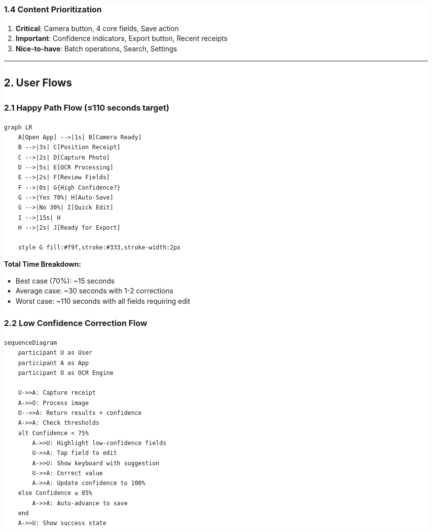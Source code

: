 ### 1.4 Content Prioritization
1. **Critical**: Camera button, 4 core fields, Save action
2. **Important**: Confidence indicators, Export button, Recent receipts
3. **Nice-to-have**: Batch operations, Search, Settings

---

## 2. User Flows

### 2.1 Happy Path Flow (≤110 seconds target)

```mermaid
graph LR
    A[Open App] -->|1s| B[Camera Ready]
    B -->|3s| C[Position Receipt]
    C -->|2s| D[Capture Photo]
    D -->|5s| E[OCR Processing]
    E -->|2s| F[Review Fields]
    F -->|0s| G{High Confidence?}
    G -->|Yes 70%| H[Auto-Save]
    G -->|No 30%| I[Quick Edit]
    I -->|15s| H
    H -->|2s| J[Ready for Export]
    
    style G fill:#f9f,stroke:#333,stroke-width:2px
```

**Total Time Breakdown:**
- Best case (70%): ~15 seconds
- Average case: ~30 seconds with 1-2 corrections
- Worst case: ~110 seconds with all fields requiring edit

### 2.2 Low Confidence Correction Flow

```mermaid
sequenceDiagram
    participant U as User
    participant A as App
    participant O as OCR Engine
    
    U->>A: Capture receipt
    A->>O: Process image
    O-->>A: Return results + confidence
    A->>A: Check thresholds
    alt Confidence < 75%
        A->>U: Highlight low-confidence fields
        U->>A: Tap field to edit
        A->>U: Show keyboard with suggestion
        U->>A: Correct value
        A->>A: Update confidence to 100%
    else Confidence ≥ 85%
        A->>A: Auto-advance to save
    end
    A->>U: Show success state
```
